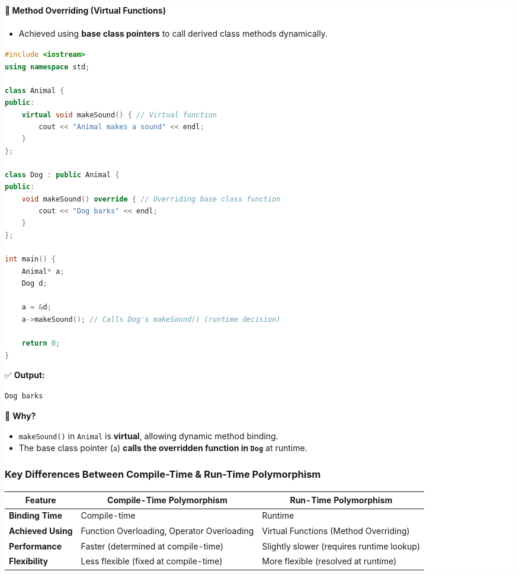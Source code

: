 #### **🔹 Method Overriding (Virtual Functions)**

- Achieved using **base class pointers** to call derived class methods dynamically.

```cpp
#include <iostream>
using namespace std;

class Animal {
public:
    virtual void makeSound() { // Virtual function
        cout << "Animal makes a sound" << endl;
    }
};

class Dog : public Animal {
public:
    void makeSound() override { // Overriding base class function
        cout << "Dog barks" << endl;
    }
};

int main() {
    Animal* a;
    Dog d;

    a = &d;
    a->makeSound(); // Calls Dog's makeSound() (runtime decision)

    return 0;
}
```

✅ **Output:**

```
Dog barks
```

📌 **Why?**

- `makeSound()` in `Animal` is **virtual**, allowing dynamic method binding.
- The base class pointer (`a`) **calls the overridden function in `Dog`** at runtime.

### **Key Differences Between Compile-Time & Run-Time Polymorphism**

| Feature            | **Compile-Time Polymorphism**              | **Run-Time Polymorphism**                 |
| ------------------ | ------------------------------------------ | ----------------------------------------- |
| **Binding Time**   | Compile-time                               | Runtime                                   |
| **Achieved Using** | Function Overloading, Operator Overloading | Virtual Functions (Method Overriding)     |
| **Performance**    | Faster (determined at compile-time)        | Slightly slower (requires runtime lookup) |
| **Flexibility**    | Less flexible (fixed at compile-time)      | More flexible (resolved at runtime)       |
